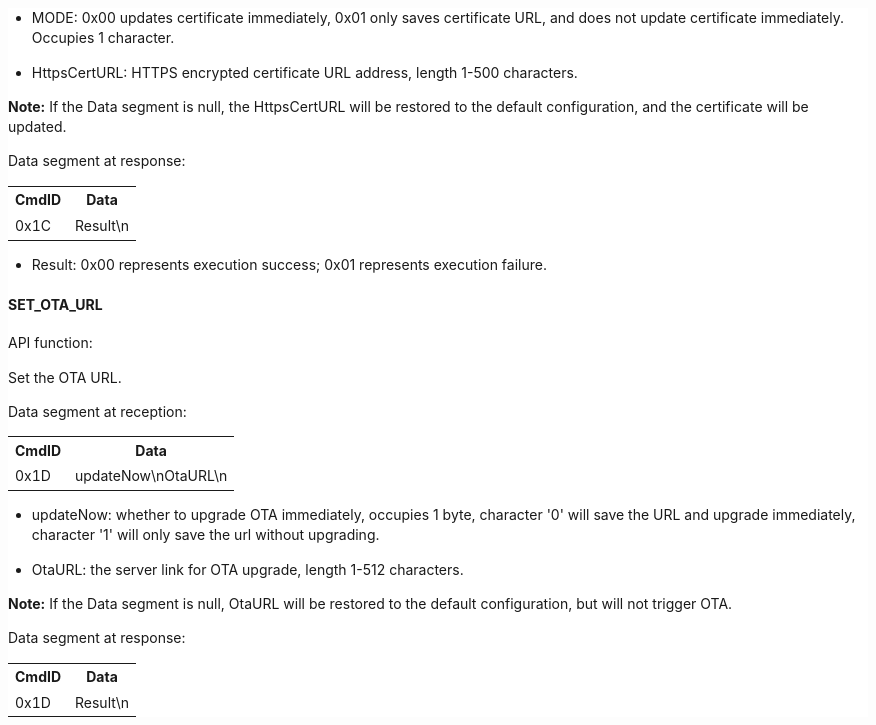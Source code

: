 - MODE: 0x00 updates certificate immediately, 0x01 only saves certificate URL, and does not update certificate immediately. Occupies 1 character. 

- HttpsCertURL: HTTPS encrypted certificate URL address, length 1-500 characters. 

**Note:** If the Data segment is null, the HttpsCertURL will be restored to the default configuration, and the certificate will be updated.

Data segment at response: 
<table style="width:100%">
  <tr>
    <th>CmdID</th>
    <th colspan="2">Data</th>
  </tr>
  <tr>
    <td rowspan="3">0x1C</td>
    <td> Result\n </td>
  </tr>
</table>

- Result: 0x00 represents execution success; 0x01 represents execution failure. 

#### SET_OTA_URL
API function: 

Set the OTA URL. 

Data segment at reception:
<table style="width:100%">
  <tr>
    <th>CmdID</th>
    <th colspan="2">Data</th>
  </tr>
  <tr>
    <td rowspan="3">0x1D</td>
    <td> updateNow\nOtaURL\n  </td>
  </tr>
</table>

- updateNow: whether to upgrade OTA immediately, occupies 1 byte, character '0' will save the URL and upgrade immediately, character '1' will only save the url without upgrading. 

- OtaURL: the server link for OTA upgrade, length 1-512 characters. 

**Note:** If the Data segment is null, OtaURL will be restored to the default configuration, but will not trigger OTA. 

Data segment at response: 
<table style="width:100%">
  <tr>
    <th>CmdID</th>
    <th colspan="2">Data</th>
  </tr>
  <tr>
    <td rowspan="3">0x1D</td>
    <td> Result\n </td>
  </tr>
</table>
